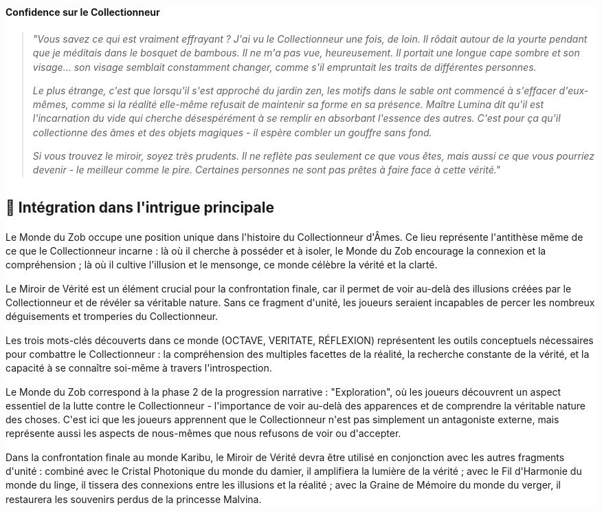 #### Confidence sur le Collectionneur
> *"Vous savez ce qui est vraiment effrayant ? J'ai vu le Collectionneur une fois, de loin. Il rôdait autour de la yourte pendant que je méditais dans le bosquet de bambous. Il ne m'a pas vue, heureusement. Il portait une longue cape sombre et son visage... son visage semblait constamment changer, comme s'il empruntait les traits de différentes personnes.*
> 
> *Le plus étrange, c'est que lorsqu'il s'est approché du jardin zen, les motifs dans le sable ont commencé à s'effacer d'eux-mêmes, comme si la réalité elle-même refusait de maintenir sa forme en sa présence. Maître Lumina dit qu'il est l'incarnation du vide qui cherche désespérément à se remplir en absorbant l'essence des autres. C'est pour ça qu'il collectionne des âmes et des objets magiques - il espère combler un gouffre sans fond.*
> 
> *Si vous trouvez le miroir, soyez très prudents. Il ne reflète pas seulement ce que vous êtes, mais aussi ce que vous pourriez devenir - le meilleur comme le pire. Certaines personnes ne sont pas prêtes à faire face à cette vérité."*

## 🔄 Intégration dans l'intrigue principale

Le Monde du Zob occupe une position unique dans l'histoire du Collectionneur d'Âmes. Ce lieu représente l'antithèse même de ce que le Collectionneur incarne : là où il cherche à posséder et à isoler, le Monde du Zob encourage la connexion et la compréhension ; là où il cultive l'illusion et le mensonge, ce monde célèbre la vérité et la clarté.

Le Miroir de Vérité est un élément crucial pour la confrontation finale, car il permet de voir au-delà des illusions créées par le Collectionneur et de révéler sa véritable nature. Sans ce fragment d'unité, les joueurs seraient incapables de percer les nombreux déguisements et tromperies du Collectionneur.

Les trois mots-clés découverts dans ce monde (OCTAVE, VERITATE, RÉFLEXION) représentent les outils conceptuels nécessaires pour combattre le Collectionneur : la compréhension des multiples facettes de la réalité, la recherche constante de la vérité, et la capacité à se connaître soi-même à travers l'introspection.

Le Monde du Zob correspond à la phase 2 de la progression narrative : "Exploration", où les joueurs découvrent un aspect essentiel de la lutte contre le Collectionneur - l'importance de voir au-delà des apparences et de comprendre la véritable nature des choses. C'est ici que les joueurs apprennent que le Collectionneur n'est pas simplement un antagoniste externe, mais représente aussi les aspects de nous-mêmes que nous refusons de voir ou d'accepter.

Dans la confrontation finale au monde Karibu, le Miroir de Vérité devra être utilisé en conjonction avec les autres fragments d'unité : combiné avec le Cristal Photonique du monde du damier, il amplifiera la lumière de la vérité ; avec le Fil d'Harmonie du monde du linge, il tissera des connexions entre les illusions et la réalité ; avec la Graine de Mémoire du monde du verger, il restaurera les souvenirs perdus de la princesse Malvina.